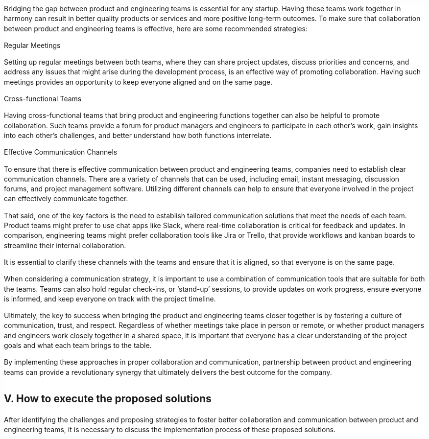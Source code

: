 Bridging the gap between product and engineering teams is essential for any startup. Having these teams work together in harmony can result in better quality products or services and more positive long-term outcomes. To make sure that collaboration between product and engineering teams is effective, here are some recommended strategies:

Regular Meetings

Setting up regular meetings between both teams, where they can share project updates, discuss priorities and concerns, and address any issues that might arise during the development process, is an effective way of promoting collaboration. Having such meetings provides an opportunity to keep everyone aligned and on the same page.

Cross-functional Teams

Having cross-functional teams that bring product and engineering functions together can also be helpful to promote collaboration. Such teams provide a forum for product managers and engineers to participate in each other’s work, gain insights into each other’s challenges, and better understand how both functions interrelate.

Effective Communication Channels

To ensure that there is effective communication between product and engineering teams, companies need to establish clear communication channels. There are a variety of channels that can be used, including email, instant messaging, discussion forums, and project management software. Utilizing different channels can help to ensure that everyone involved in the project can effectively communicate together.

That said, one of the key factors is the need to establish tailored communication solutions that meet the needs of each team. Product teams might prefer to use chat apps like Slack, where real-time collaboration is critical for feedback and updates. In comparison, engineering teams might prefer collaboration tools like Jira or Trello, that provide workflows and kanban boards to streamline their internal collaboration.

It is essential to clarify these channels with the teams and ensure that it is aligned, so that everyone is on the same page.

When considering a communication strategy, it is important to use a combination of communication tools that are suitable for both the teams. Teams can also hold regular check-ins, or ‘stand-up’ sessions, to provide updates on work progress, ensure everyone is informed, and keep everyone on track with the project timeline.

Ultimately, the key to success when bringing the product and engineering teams closer together is by fostering a culture of communication, trust, and respect. Regardless of whether meetings take place in person or remote, or whether product managers and engineers work closely together in a shared space, it is important that everyone has a clear understanding of the project goals and what each team brings to the table.

By implementing these approaches in proper collaboration and communication, partnership between product and engineering teams can provide a revolutionary synergy that ultimately delivers the best outcome for the company.

## V. How to execute the proposed solutions

After identifying the challenges and proposing strategies to foster better collaboration and communication between product and engineering teams, it is necessary to discuss the implementation process of these proposed solutions.
